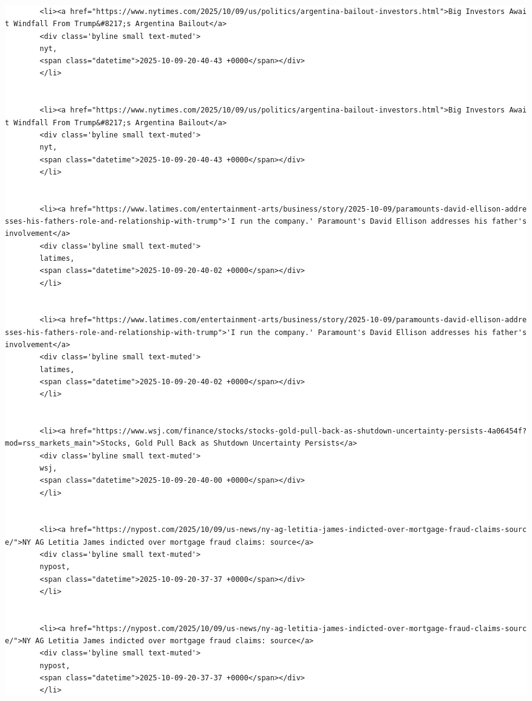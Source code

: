 
            <li><a href="https://www.nytimes.com/2025/10/09/us/politics/argentina-bailout-investors.html">Big Investors Await Windfall From Trump&#8217;s Argentina Bailout</a>
            <div class='byline small text-muted'>
            nyt, 
            <span class="datetime">2025-10-09-20-40-43 +0000</span></div>
            </li>
        

            <li><a href="https://www.nytimes.com/2025/10/09/us/politics/argentina-bailout-investors.html">Big Investors Await Windfall From Trump&#8217;s Argentina Bailout</a>
            <div class='byline small text-muted'>
            nyt, 
            <span class="datetime">2025-10-09-20-40-43 +0000</span></div>
            </li>
        

            <li><a href="https://www.latimes.com/entertainment-arts/business/story/2025-10-09/paramounts-david-ellison-addresses-his-fathers-role-and-relationship-with-trump">'I run the company.' Paramount's David Ellison addresses his father's involvement</a>
            <div class='byline small text-muted'>
            latimes, 
            <span class="datetime">2025-10-09-20-40-02 +0000</span></div>
            </li>
        

            <li><a href="https://www.latimes.com/entertainment-arts/business/story/2025-10-09/paramounts-david-ellison-addresses-his-fathers-role-and-relationship-with-trump">'I run the company.' Paramount's David Ellison addresses his father's involvement</a>
            <div class='byline small text-muted'>
            latimes, 
            <span class="datetime">2025-10-09-20-40-02 +0000</span></div>
            </li>
        

            <li><a href="https://www.wsj.com/finance/stocks/stocks-gold-pull-back-as-shutdown-uncertainty-persists-4a06454f?mod=rss_markets_main">Stocks, Gold Pull Back as Shutdown Uncertainty Persists</a>
            <div class='byline small text-muted'>
            wsj, 
            <span class="datetime">2025-10-09-20-40-00 +0000</span></div>
            </li>
        

            <li><a href="https://nypost.com/2025/10/09/us-news/ny-ag-letitia-james-indicted-over-mortgage-fraud-claims-source/">NY AG Letitia James indicted over mortgage fraud claims: source</a>
            <div class='byline small text-muted'>
            nypost, 
            <span class="datetime">2025-10-09-20-37-37 +0000</span></div>
            </li>
        

            <li><a href="https://nypost.com/2025/10/09/us-news/ny-ag-letitia-james-indicted-over-mortgage-fraud-claims-source/">NY AG Letitia James indicted over mortgage fraud claims: source</a>
            <div class='byline small text-muted'>
            nypost, 
            <span class="datetime">2025-10-09-20-37-37 +0000</span></div>
            </li>
        